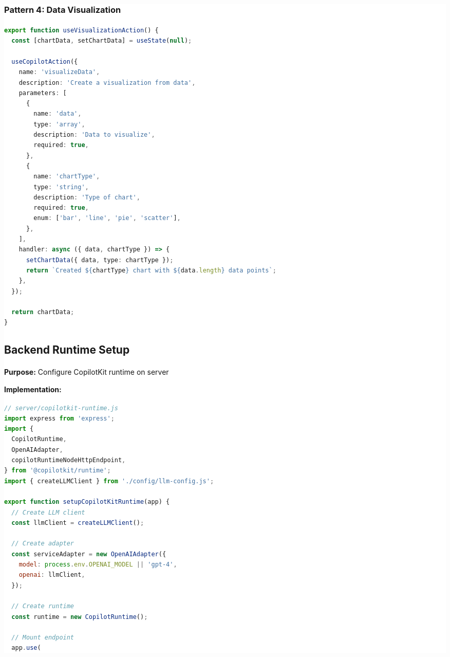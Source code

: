 ### Pattern 4: Data Visualization

```typescript
export function useVisualizationAction() {
  const [chartData, setChartData] = useState(null);

  useCopilotAction({
    name: 'visualizeData',
    description: 'Create a visualization from data',
    parameters: [
      {
        name: 'data',
        type: 'array',
        description: 'Data to visualize',
        required: true,
      },
      {
        name: 'chartType',
        type: 'string',
        description: 'Type of chart',
        required: true,
        enum: ['bar', 'line', 'pie', 'scatter'],
      },
    ],
    handler: async ({ data, chartType }) => {
      setChartData({ data, type: chartType });
      return `Created ${chartType} chart with ${data.length} data points`;
    },
  });

  return chartData;
}
```

## Backend Runtime Setup

**Purpose:** Configure CopilotKit runtime on server

**Implementation:**
```javascript
// server/copilotkit-runtime.js
import express from 'express';
import {
  CopilotRuntime,
  OpenAIAdapter,
  copilotRuntimeNodeHttpEndpoint,
} from '@copilotkit/runtime';
import { createLLMClient } from './config/llm-config.js';

export function setupCopilotKitRuntime(app) {
  // Create LLM client
  const llmClient = createLLMClient();

  // Create adapter
  const serviceAdapter = new OpenAIAdapter({
    model: process.env.OPENAI_MODEL || 'gpt-4',
    openai: llmClient,
  });

  // Create runtime
  const runtime = new CopilotRuntime();

  // Mount endpoint
  app.use(
```